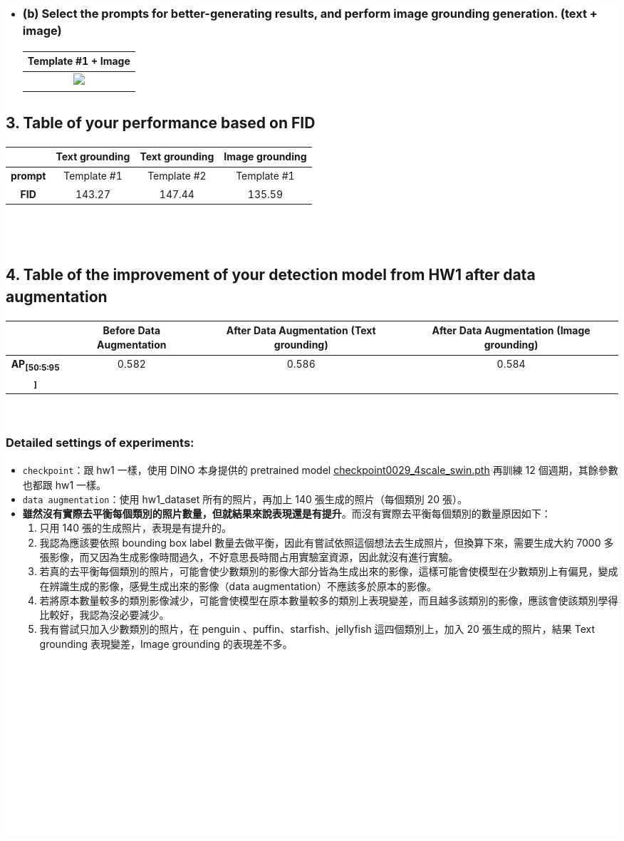    
    
* ### (b) Select the prompts for better-generating results, and perform image grounding generation. (text + image)

    | Template #1 + Image |
    | :-: |
    |<img src="1212_prompt1_with_image/fish_IMG_2370_jpeg_jpg.rf.d5bdf9d889fa01a687af0038c3ede236.jpg" height="180px"  />|



## 3. Table of your performance based on FID

|  | Text grounding | Text grounding | Image grounding |
| :-: | :-: | :-: | :-: |
|**prompt**| Template #1 | Template #2 | Template #1
|**FID**|143.27|147.44|135.59|

<br>
<br>

## 4. Table of the improvement of your detection model from HW1 after data augmentation

|     |  Before Data Augmentation | After Data Augmentation (Text grounding)  | After Data Augmentation (Image grounding) |
| :-:    | :-: | :-: | :-: |
| **AP<sub>[50:5:95]** | 0.582 | 0.586 | 0.584 |

<br>

 ### **Detailed settings of experiments**:
 - `checkpoint`：跟 hw1 一樣，使用 DINO 本身提供的 pretrained model [checkpoint0029_4scale_swin.pth](https://drive.google.com/drive/folders/1qD5m1NmK0kjE5hh-G17XUX751WsEG-h_) 再訓練 12 個週期，其餘參數也都跟 hw1 一樣。
 - `data augmentation`：使用 hw1_dataset 所有的照片，再加上 140 張生成的照片（每個類別 20 張）。
 - **雖然沒有實際去平衡每個類別的照片數量，但就結果來說表現還是有提升**。而沒有實際去平衡每個類別的數量原因如下：
    1. 只用 140 張的生成照片，表現是有提升的。
    2. 我認為應該要依照 bounding box label 數量去做平衡，因此有嘗試依照這個想法去生成照片，但換算下來，需要生成大約 7000 多張影像，而又因為生成影像時間過久，不好意思長時間占用實驗室資源，因此就沒有進行實驗。
    3. 若真的去平衡每個類別的照片，可能會使少數類別的影像大部分皆為生成出來的影像，這樣可能會使模型在少數類別上有偏見，變成在辨識生成的影像，感覺生成出來的影像（data augmentation）不應該多於原本的影像。
    4. 若將原本數量較多的類別影像減少，可能會使模型在原本數量較多的類別上表現變差，而且越多該類別的影像，應該會使該類別學得比較好，我認為沒必要減少。
    5. 我有嘗試只加入少數類別的照片，在 penguin
    、puffin、starfish、jellyfish 這四個類別上，加入 20 張生成的照片，結果 Text grounding 表現變差，Image grounding 的表現差不多。

<br>
<br>
<br>
<br>
<br>
<br>
<br>
<br>
<br>
<br>
<br>
<br>
